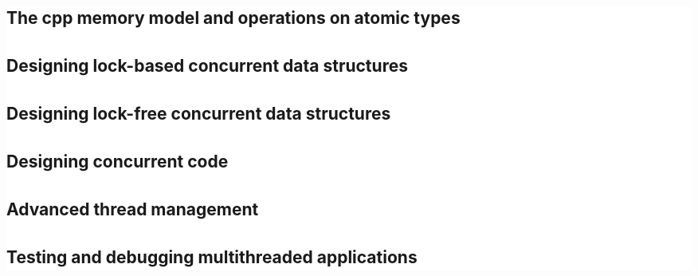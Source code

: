 ## The cpp memory model and operations on atomic types

## Designing lock-based concurrent data structures

## Designing lock-free concurrent data structures

## Designing concurrent code

## Advanced thread management

## Testing and debugging multithreaded applications

